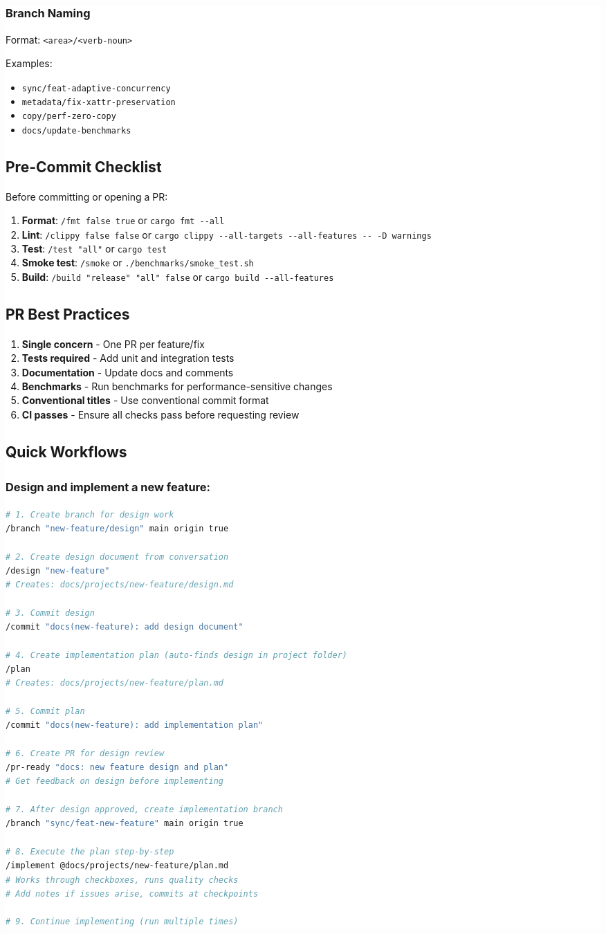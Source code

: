 ### Branch Naming

Format: `<area>/<verb-noun>`

Examples:
- `sync/feat-adaptive-concurrency`
- `metadata/fix-xattr-preservation`
- `copy/perf-zero-copy`
- `docs/update-benchmarks`

## Pre-Commit Checklist

Before committing or opening a PR:

1. **Format**: `/fmt false true` or `cargo fmt --all`
2. **Lint**: `/clippy false false` or `cargo clippy --all-targets --all-features -- -D warnings`
3. **Test**: `/test "all"` or `cargo test`
4. **Smoke test**: `/smoke` or `./benchmarks/smoke_test.sh`
5. **Build**: `/build "release" "all" false` or `cargo build --all-features`

## PR Best Practices

1. **Single concern** - One PR per feature/fix
2. **Tests required** - Add unit and integration tests
3. **Documentation** - Update docs and comments
4. **Benchmarks** - Run benchmarks for performance-sensitive changes
5. **Conventional titles** - Use conventional commit format
6. **CI passes** - Ensure all checks pass before requesting review

## Quick Workflows

### Design and implement a new feature:
```bash
# 1. Create branch for design work
/branch "new-feature/design" main origin true

# 2. Create design document from conversation
/design "new-feature"
# Creates: docs/projects/new-feature/design.md

# 3. Commit design
/commit "docs(new-feature): add design document"

# 4. Create implementation plan (auto-finds design in project folder)
/plan
# Creates: docs/projects/new-feature/plan.md

# 5. Commit plan  
/commit "docs(new-feature): add implementation plan"

# 6. Create PR for design review
/pr-ready "docs: new feature design and plan"
# Get feedback on design before implementing

# 7. After design approved, create implementation branch
/branch "sync/feat-new-feature" main origin true

# 8. Execute the plan step-by-step
/implement @docs/projects/new-feature/plan.md
# Works through checkboxes, runs quality checks
# Add notes if issues arise, commits at checkpoints

# 9. Continue implementing (run multiple times)
```
